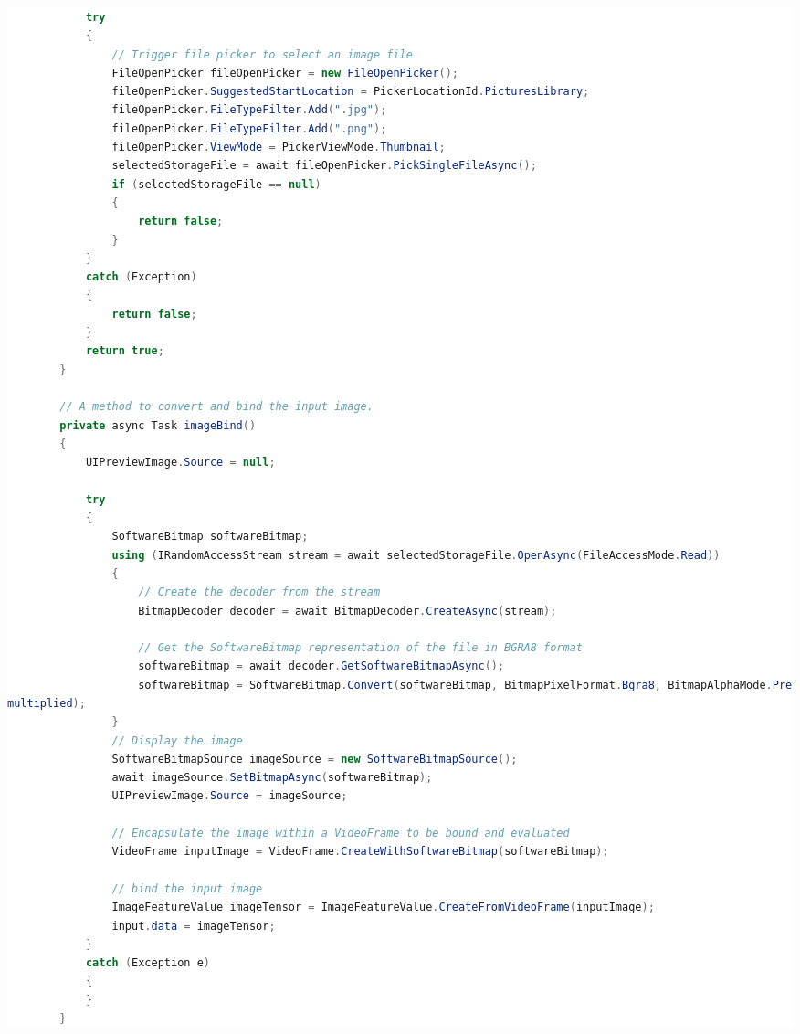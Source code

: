 ```csharp
            try
            {
                // Trigger file picker to select an image file
                FileOpenPicker fileOpenPicker = new FileOpenPicker();
                fileOpenPicker.SuggestedStartLocation = PickerLocationId.PicturesLibrary;
                fileOpenPicker.FileTypeFilter.Add(".jpg");
                fileOpenPicker.FileTypeFilter.Add(".png");
                fileOpenPicker.ViewMode = PickerViewMode.Thumbnail;
                selectedStorageFile = await fileOpenPicker.PickSingleFileAsync();
                if (selectedStorageFile == null)
                {
                    return false;
                }
            }
            catch (Exception)
            {
                return false;
            }
            return true;
        }

        // A method to convert and bind the input image.  
        private async Task imageBind()
        {
            UIPreviewImage.Source = null;

            try
            {
                SoftwareBitmap softwareBitmap;
                using (IRandomAccessStream stream = await selectedStorageFile.OpenAsync(FileAccessMode.Read))
                {
                    // Create the decoder from the stream 
                    BitmapDecoder decoder = await BitmapDecoder.CreateAsync(stream);

                    // Get the SoftwareBitmap representation of the file in BGRA8 format
                    softwareBitmap = await decoder.GetSoftwareBitmapAsync();
                    softwareBitmap = SoftwareBitmap.Convert(softwareBitmap, BitmapPixelFormat.Bgra8, BitmapAlphaMode.Premultiplied);
                }
                // Display the image
                SoftwareBitmapSource imageSource = new SoftwareBitmapSource();
                await imageSource.SetBitmapAsync(softwareBitmap);
                UIPreviewImage.Source = imageSource;

                // Encapsulate the image within a VideoFrame to be bound and evaluated
                VideoFrame inputImage = VideoFrame.CreateWithSoftwareBitmap(softwareBitmap);

                // bind the input image
                ImageFeatureValue imageTensor = ImageFeatureValue.CreateFromVideoFrame(inputImage);
                input.data = imageTensor;
            }
            catch (Exception e)
            {
            }
        }
```
